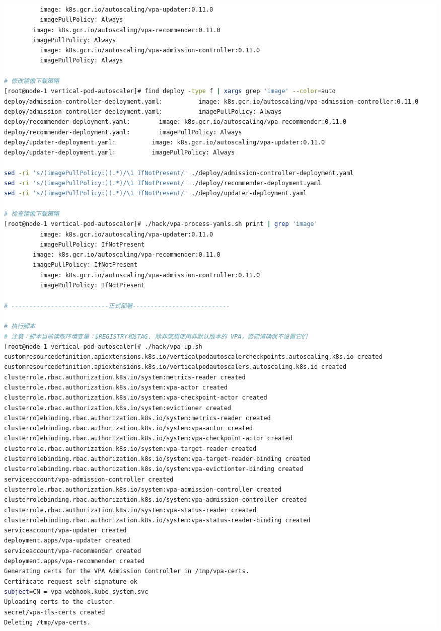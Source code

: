 ```bash
          image: k8s.gcr.io/autoscaling/vpa-updater:0.11.0
          imagePullPolicy: Always
        image: k8s.gcr.io/autoscaling/vpa-recommender:0.11.0
        imagePullPolicy: Always
          image: k8s.gcr.io/autoscaling/vpa-admission-controller:0.11.0
          imagePullPolicy: Always

# 修改镜像下载策略
[root@node-1 vertical-pod-autoscaler]# find deploy -type f | xargs grep 'image' --color=auto
deploy/admission-controller-deployment.yaml:          image: k8s.gcr.io/autoscaling/vpa-admission-controller:0.11.0
deploy/admission-controller-deployment.yaml:          imagePullPolicy: Always
deploy/recommender-deployment.yaml:        image: k8s.gcr.io/autoscaling/vpa-recommender:0.11.0
deploy/recommender-deployment.yaml:        imagePullPolicy: Always
deploy/updater-deployment.yaml:          image: k8s.gcr.io/autoscaling/vpa-updater:0.11.0
deploy/updater-deployment.yaml:          imagePullPolicy: Always

sed -ri 's/(imagePullPolicy:)(.*)/\1 IfNotPresent/' ./deploy/admission-controller-deployment.yaml
sed -ri 's/(imagePullPolicy:)(.*)/\1 IfNotPresent/' ./deploy/recommender-deployment.yaml
sed -ri 's/(imagePullPolicy:)(.*)/\1 IfNotPresent/' ./deploy/updater-deployment.yaml

# 检查镜像下载策略
[root@node-1 vertical-pod-autoscaler]# ./hack/vpa-process-yamls.sh print | grep 'image'
          image: k8s.gcr.io/autoscaling/vpa-updater:0.11.0
          imagePullPolicy: IfNotPresent
        image: k8s.gcr.io/autoscaling/vpa-recommender:0.11.0
        imagePullPolicy: IfNotPresent
          image: k8s.gcr.io/autoscaling/vpa-admission-controller:0.11.0
          imagePullPolicy: IfNotPresent

# ---------------------------正式部署---------------------------

# 执行脚本
# 注意：脚本当前读取环境变量：$REGISTRY和$TAG. 除非您想使用非默认版本的 VPA，否则请确保不设置它们
[root@node-1 vertical-pod-autoscaler]# ./hack/vpa-up.sh
customresourcedefinition.apiextensions.k8s.io/verticalpodautoscalercheckpoints.autoscaling.k8s.io created
customresourcedefinition.apiextensions.k8s.io/verticalpodautoscalers.autoscaling.k8s.io created
clusterrole.rbac.authorization.k8s.io/system:metrics-reader created
clusterrole.rbac.authorization.k8s.io/system:vpa-actor created
clusterrole.rbac.authorization.k8s.io/system:vpa-checkpoint-actor created
clusterrole.rbac.authorization.k8s.io/system:evictioner created
clusterrolebinding.rbac.authorization.k8s.io/system:metrics-reader created
clusterrolebinding.rbac.authorization.k8s.io/system:vpa-actor created
clusterrolebinding.rbac.authorization.k8s.io/system:vpa-checkpoint-actor created
clusterrole.rbac.authorization.k8s.io/system:vpa-target-reader created
clusterrolebinding.rbac.authorization.k8s.io/system:vpa-target-reader-binding created
clusterrolebinding.rbac.authorization.k8s.io/system:vpa-evictionter-binding created
serviceaccount/vpa-admission-controller created
clusterrole.rbac.authorization.k8s.io/system:vpa-admission-controller created
clusterrolebinding.rbac.authorization.k8s.io/system:vpa-admission-controller created
clusterrole.rbac.authorization.k8s.io/system:vpa-status-reader created
clusterrolebinding.rbac.authorization.k8s.io/system:vpa-status-reader-binding created
serviceaccount/vpa-updater created
deployment.apps/vpa-updater created
serviceaccount/vpa-recommender created
deployment.apps/vpa-recommender created
Generating certs for the VPA Admission Controller in /tmp/vpa-certs.
Certificate request self-signature ok
subject=CN = vpa-webhook.kube-system.svc
Uploading certs to the cluster.
secret/vpa-tls-certs created
Deleting /tmp/vpa-certs.
```